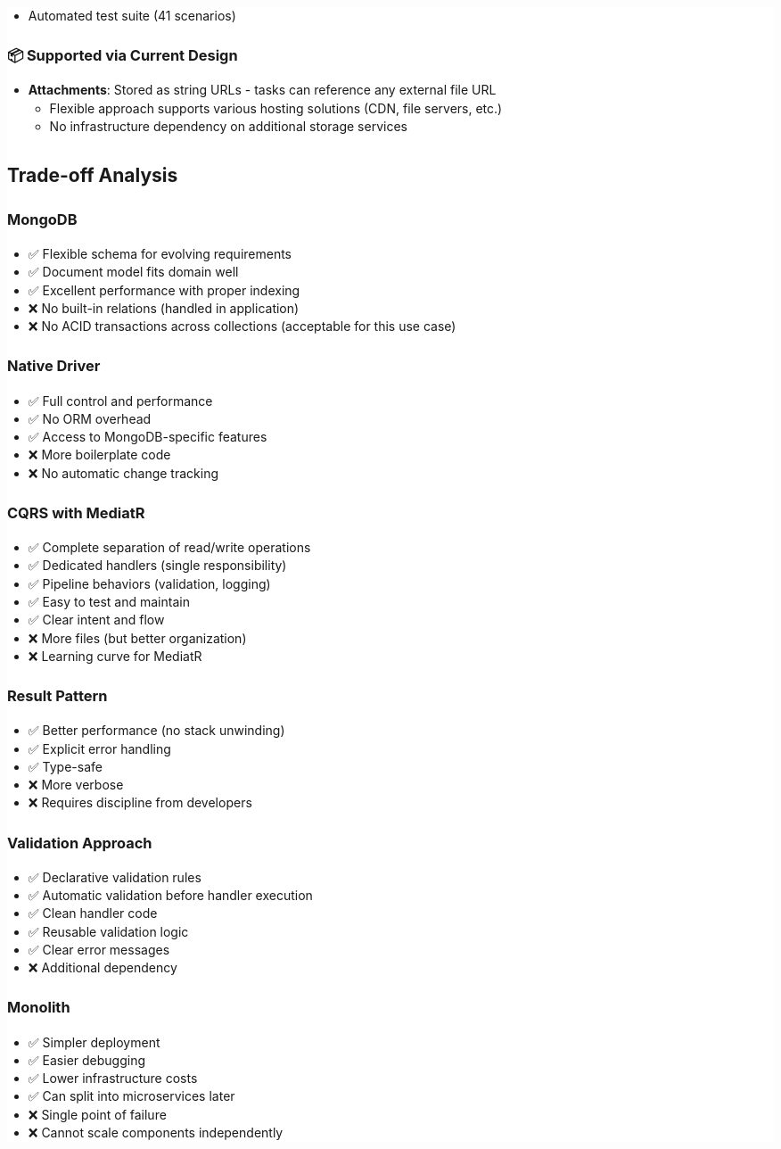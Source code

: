 - Automated test suite (41 scenarios)

### 📦 Supported via Current Design
- **Attachments**: Stored as string URLs - tasks can reference any external file URL
  - Flexible approach supports various hosting solutions (CDN, file servers, etc.)
  - No infrastructure dependency on additional storage services

## Trade-off Analysis

### MongoDB
- ✅ Flexible schema for evolving requirements
- ✅ Document model fits domain well
- ✅ Excellent performance with proper indexing
- ❌ No built-in relations (handled in application)
- ❌ No ACID transactions across collections (acceptable for this use case)

### Native Driver
- ✅ Full control and performance
- ✅ No ORM overhead
- ✅ Access to MongoDB-specific features
- ❌ More boilerplate code
- ❌ No automatic change tracking

### CQRS with MediatR
- ✅ Complete separation of read/write operations
- ✅ Dedicated handlers (single responsibility)
- ✅ Pipeline behaviors (validation, logging)
- ✅ Easy to test and maintain
- ✅ Clear intent and flow
- ❌ More files (but better organization)
- ❌ Learning curve for MediatR

### Result Pattern
- ✅ Better performance (no stack unwinding)
- ✅ Explicit error handling
- ✅ Type-safe
- ❌ More verbose
- ❌ Requires discipline from developers

### Validation Approach
- ✅ Declarative validation rules
- ✅ Automatic validation before handler execution
- ✅ Clean handler code
- ✅ Reusable validation logic
- ✅ Clear error messages
- ❌ Additional dependency

### Monolith
- ✅ Simpler deployment
- ✅ Easier debugging
- ✅ Lower infrastructure costs
- ✅ Can split into microservices later
- ❌ Single point of failure
- ❌ Cannot scale components independently
